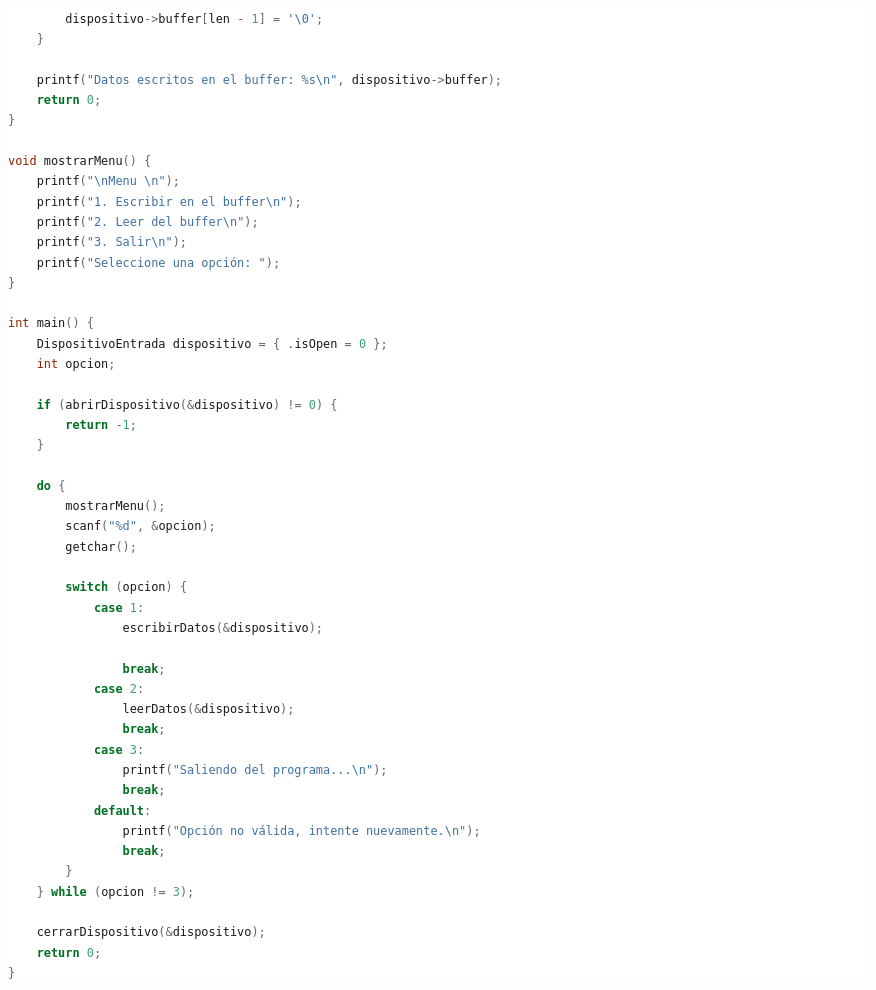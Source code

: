 ```c
        dispositivo->buffer[len - 1] = '\0';
    }

    printf("Datos escritos en el buffer: %s\n", dispositivo->buffer);
    return 0;
}

void mostrarMenu() {
    printf("\nMenu \n");
    printf("1. Escribir en el buffer\n");
    printf("2. Leer del buffer\n");
    printf("3. Salir\n");
    printf("Seleccione una opción: ");
}

int main() {
    DispositivoEntrada dispositivo = { .isOpen = 0 };
    int opcion;
    
    if (abrirDispositivo(&dispositivo) != 0) {
        return -1;
    }

    do {
        mostrarMenu();
        scanf("%d", &opcion);
        getchar();
        
        switch (opcion) {
            case 1:
                escribirDatos(&dispositivo);
                
                break;
            case 2:
                leerDatos(&dispositivo);
                break;
            case 3:
                printf("Saliendo del programa...\n");
                break;
            default:
                printf("Opción no válida, intente nuevamente.\n");
                break;
        }
    } while (opcion != 3);

    cerrarDispositivo(&dispositivo);
    return 0;
}

```